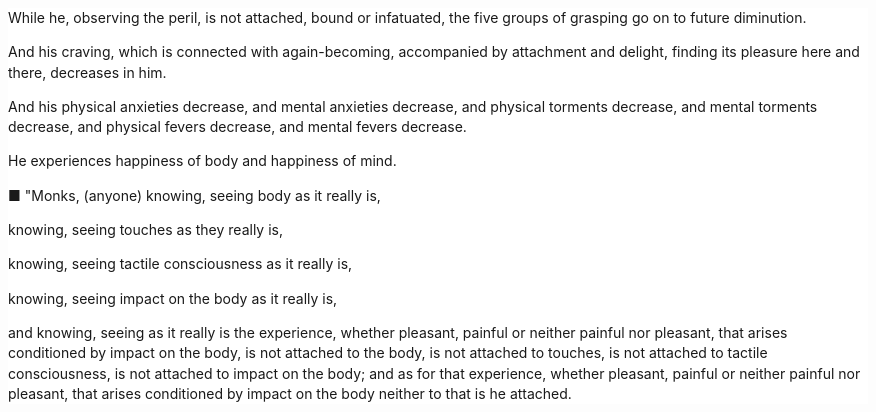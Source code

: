  While he,
 observing the peril,
 is not attached,
 bound
 or infatuated,
 the five groups of grasping
 go on to future diminution.

 And his craving,
 which is connected with again-becoming,
 accompanied by attachment
 and delight,
 finding its pleasure here and there,
 decreases in him.

 And his physical anxieties decrease,
 and mental anxieties decrease,
 and physical torments decrease,
 and mental torments decrease,
 and physical fevers decrease,
 and mental fevers decrease.

 He experiences happiness of body
 and happiness of mind.

 ■
 "Monks, (anyone) knowing,
 seeing
 body as it really is,

 knowing,
 seeing
 touches as they really is,

 knowing,
 seeing
 tactile consciousness as it really is,

 knowing,
 seeing
 impact on the body as it really is,

 and knowing,
 seeing
 as it really is the experience,
 whether pleasant,
 painful
 or neither painful nor pleasant,
 that arises conditioned by impact on the body,
 is not attached to the body,
 is not attached to touches,
 is not attached to tactile consciousness,
 is not attached to impact on the body;
 and as for that experience,
 whether pleasant,
 painful
 or neither painful nor pleasant,
 that arises conditioned by impact on the body  neither to that is he attached.

